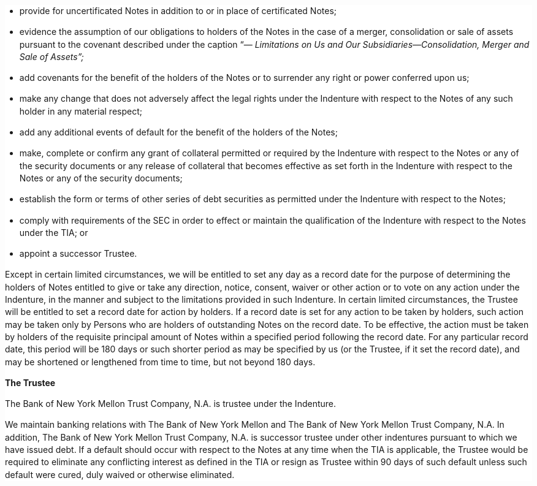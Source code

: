   - provide for uncertificated Notes in addition to or in place of certificated Notes;

  - evidence the assumption of our obligations to holders of the Notes in the case of a merger,
consolidation or sale of assets pursuant to the covenant described under the caption “—
_Limitations on Us and Our Subsidiaries—Consolidation, Merger and Sale of Assets”;_

  - add covenants for the benefit of the holders of the Notes or to surrender any right or power
conferred upon us;

  - make any change that does not adversely affect the legal rights under the Indenture with respect
to the Notes of any such holder in any material respect;

  - add any additional events of default for the benefit of the holders of the Notes;

  - make, complete or confirm any grant of collateral permitted or required by the Indenture with
respect to the Notes or any of the security documents or any release of collateral that becomes
effective as set forth in the Indenture with respect to the Notes or any of the security documents;

  - establish the form or terms of other series of debt securities as permitted under the Indenture with
respect to the Notes;

  - comply with requirements of the SEC in order to effect or maintain the qualification of the
Indenture with respect to the Notes under the TIA; or

  - appoint a successor Trustee.

Except in certain limited circumstances, we will be entitled to set any day as a record date for the
purpose of determining the holders of Notes entitled to give or take any direction, notice, consent, waiver
or other action or to vote on any action under the Indenture, in the manner and subject to the limitations
provided in such Indenture. In certain limited circumstances, the Trustee will be entitled to set a record
date for action by holders. If a record date is set for any action to be taken by holders, such action may
be taken only by Persons who are holders of outstanding Notes on the record date. To be effective, the
action must be taken by holders of the requisite principal amount of Notes within a specified period
following the record date. For any particular record date, this period will be 180 days or such shorter
period as may be specified by us (or the Trustee, if it set the record date), and may be shortened or
lengthened from time to time, but not beyond 180 days.

**The Trustee**

The Bank of New York Mellon Trust Company, N.A. is trustee under the Indenture.

We maintain banking relations with The Bank of New York Mellon and The Bank of New York Mellon
Trust Company, N.A. In addition, The Bank of New York Mellon Trust Company, N.A. is successor
trustee under other indentures pursuant to which we have issued debt. If a default should occur with
respect to the Notes at any time when the TIA is applicable, the Trustee would be required to eliminate
any conflicting interest as defined in the TIA or resign as Trustee within 90 days of such default unless
such default were cured, duly waived or otherwise eliminated.
